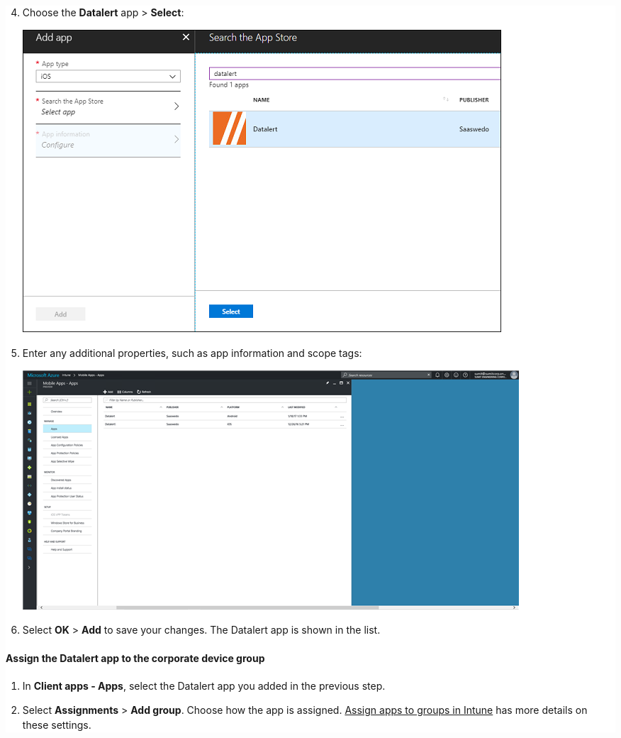 4. Choose the **Datalert** app > **Select**:

   ![Add the datalert app from the app store to Intune client apps](./media/telecom-expenses-monitor/tem-select-app-from-apple-app-store.png)

5. Enter any additional properties, such as app information and scope tags:

   ![Enter the app properties, including the name, description, choose the OS, and more settings to the app in Intune](./media/telecom-expenses-monitor/tem-steps-to-create-the-app.png)

6. Select **OK** > **Add** to save your changes. The Datalert app is shown in the list.

#### Assign the Datalert app to the corporate device group

1. In **Client apps - Apps**, select the Datalert app you added in the previous step.

2. Select **Assignments** > **Add group**. Choose how the app is assigned. [Assign apps to groups in Intune](../apps/apps-deploy.md) has more details on these settings.
